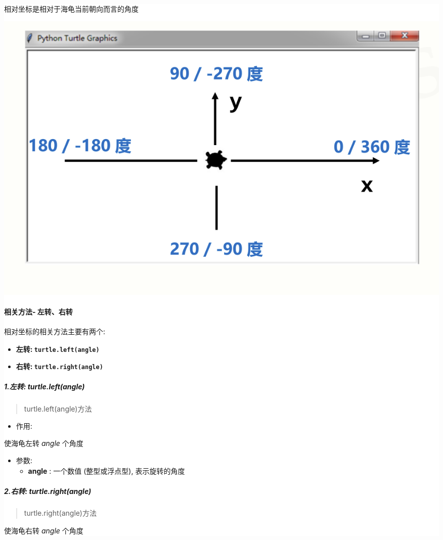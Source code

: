 相对坐标是相对于海龟当前朝向而言的角度

![turtle角度坐标-相对坐标](img/turtle角度坐标-相对坐标.png)

#### 相关方法- 左转、右转

相对坐标的相关方法主要有两个:

* **左转: ``turtle.left(angle)``**

* **右转: ``turtle.right(angle)``**

##### 1.左转: turtle.left(angle)

> turtle.left(angle)方法

* 作用:

使海龟左转 *angle* 个角度

* 参数:
  * **angle** : 一个数值 (整型或浮点型), 表示旋转的角度

##### 2.右转: turtle.right(angle)

> turtle.right(angle)方法

使海龟右转 *angle* 个角度
